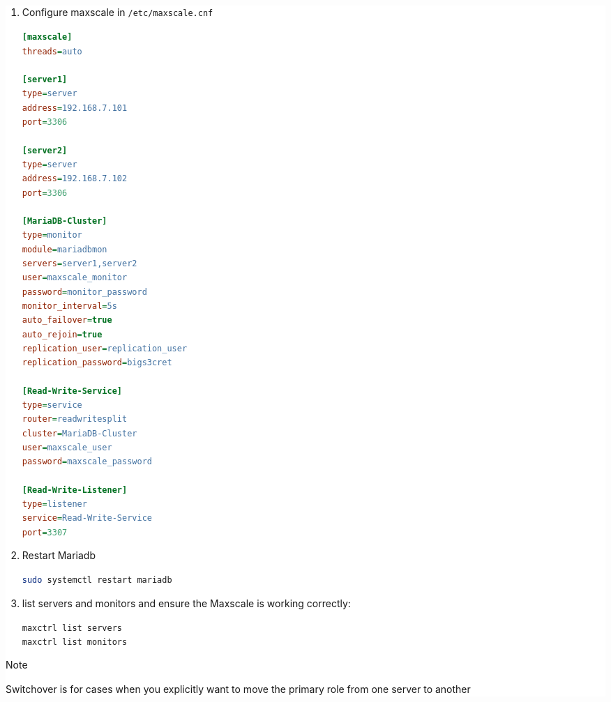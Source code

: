 1. Configure maxscale in `/etc/maxscale.cnf`

   ```ini
   [maxscale]
   threads=auto

   [server1]
   type=server
   address=192.168.7.101
   port=3306

   [server2]
   type=server
   address=192.168.7.102
   port=3306

   [MariaDB-Cluster]
   type=monitor
   module=mariadbmon
   servers=server1,server2
   user=maxscale_monitor
   password=monitor_password
   monitor_interval=5s
   auto_failover=true
   auto_rejoin=true
   replication_user=replication_user
   replication_password=bigs3cret

   [Read-Write-Service]
   type=service
   router=readwritesplit
   cluster=MariaDB-Cluster
   user=maxscale_user
   password=maxscale_password

   [Read-Write-Listener]
   type=listener
   service=Read-Write-Service
   port=3307
   ```

1. Restart Mariadb

   ```bash
   sudo systemctl restart mariadb
   ```

1. list servers and monitors and ensure the Maxscale is working correctly:

   ```bash
   maxctrl list servers
   maxctrl list monitors
   ```

> [!NOTE]
> Switchover is for cases when you explicitly want to move the primary role from one server to another
